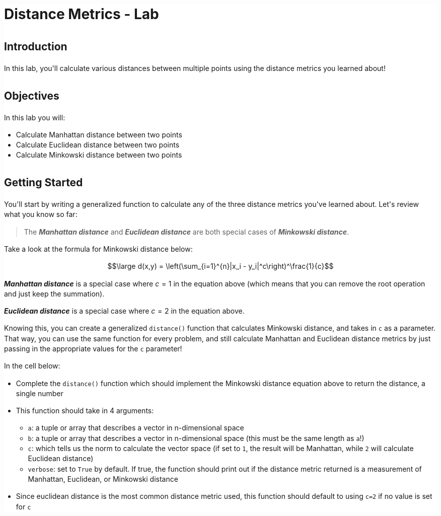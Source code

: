 # Distance Metrics - Lab

## Introduction

In this lab, you'll calculate various distances between multiple points using the distance metrics you learned about!

## Objectives

In this lab you will:

- Calculate Manhattan distance between two points
- Calculate Euclidean distance between two points
- Calculate Minkowski distance between two points

## Getting Started

You'll start by writing a generalized function to calculate any of the three distance metrics you've learned about. Let's review what you know so far:

> The **_Manhattan distance_** and **_Euclidean distance_** are both special cases of **_Minkowski distance_**.


Take a look at the formula for Minkowski distance below:

$$\large d(x,y) = \left(\sum_{i=1}^{n}|x_i - y_i|^c\right)^\frac{1}{c}$$

**_Manhattan distance_** is a special case where $c=1$ in the equation above (which means that you can remove the root operation and just keep the summation).

**_Euclidean distance_** is a special case where $c=2$ in the equation above.

Knowing this, you can create a generalized `distance()` function that calculates Minkowski distance, and takes in `c` as a parameter. That way, you can use the same function for every problem, and still calculate Manhattan and Euclidean distance metrics by just passing in the appropriate values for the `c` parameter!

In the cell below:

* Complete the `distance()` function which should implement the Minkowski distance equation above to return the distance, a single number
* This function should take in 4 arguments:
    * `a`: a tuple or array that describes a vector in n-dimensional space
    * `b`: a tuple or array that describes a vector in n-dimensional space (this must be the same length as `a`!)
    * `c`: which tells us the norm to calculate the vector space (if set to `1`, the result will be Manhattan, while `2` will calculate Euclidean distance)
    * `verbose`: set to `True` by default. If true, the function should print out if the distance metric returned is a measurement of Manhattan, Euclidean, or Minkowski distance

* Since euclidean distance is the most common distance metric used, this function should default to using `c=2` if no value is set for `c`
